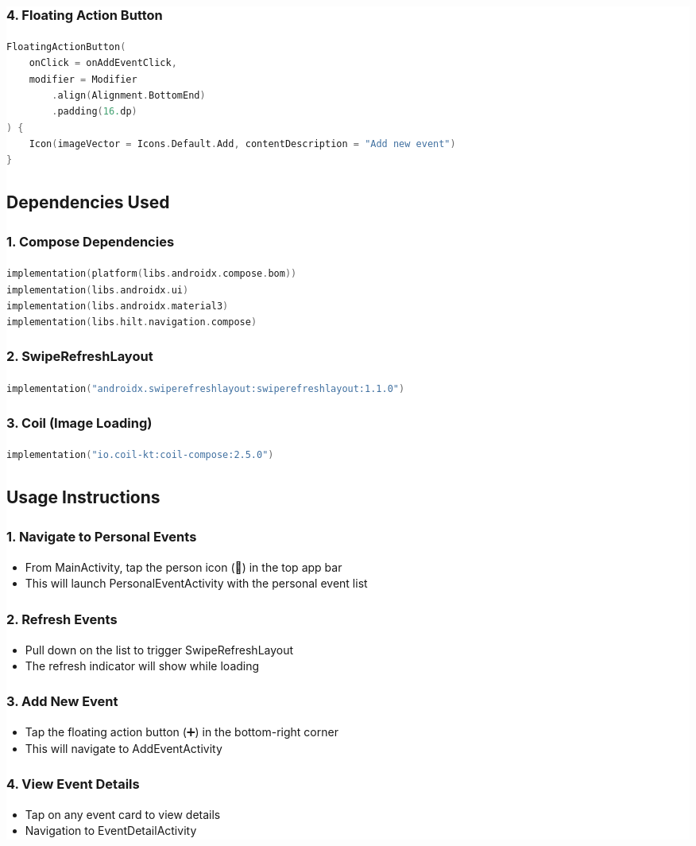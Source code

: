 ### 4. Floating Action Button
```kotlin
FloatingActionButton(
    onClick = onAddEventClick,
    modifier = Modifier
        .align(Alignment.BottomEnd)
        .padding(16.dp)
) {
    Icon(imageVector = Icons.Default.Add, contentDescription = "Add new event")
}
```

## Dependencies Used

### 1. Compose Dependencies
```kotlin
implementation(platform(libs.androidx.compose.bom))
implementation(libs.androidx.ui)
implementation(libs.androidx.material3)
implementation(libs.hilt.navigation.compose)
```

### 2. SwipeRefreshLayout
```kotlin
implementation("androidx.swiperefreshlayout:swiperefreshlayout:1.1.0")
```

### 3. Coil (Image Loading)
```kotlin
implementation("io.coil-kt:coil-compose:2.5.0")
```

## Usage Instructions

### 1. Navigate to Personal Events
- From MainActivity, tap the person icon (👤) in the top app bar
- This will launch PersonalEventActivity with the personal event list

### 2. Refresh Events
- Pull down on the list to trigger SwipeRefreshLayout
- The refresh indicator will show while loading

### 3. Add New Event
- Tap the floating action button (➕) in the bottom-right corner
- This will navigate to AddEventActivity

### 4. View Event Details
- Tap on any event card to view details
- Navigation to EventDetailActivity
